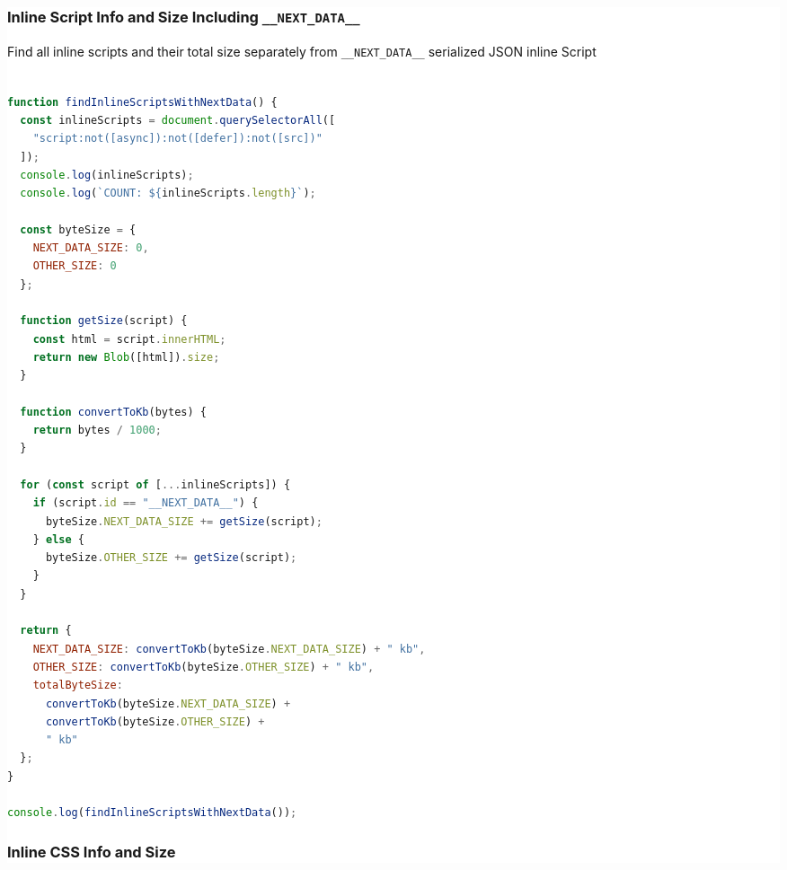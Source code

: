 ### Inline Script Info and Size Including ```__NEXT_DATA__```

Find all inline scripts and their total size separately from ```__NEXT_DATA__``` serialized JSON inline Script

```javascript

function findInlineScriptsWithNextData() {
  const inlineScripts = document.querySelectorAll([
    "script:not([async]):not([defer]):not([src])"
  ]);
  console.log(inlineScripts);
  console.log(`COUNT: ${inlineScripts.length}`);

  const byteSize = {
    NEXT_DATA_SIZE: 0,
    OTHER_SIZE: 0
  };

  function getSize(script) {
    const html = script.innerHTML;
    return new Blob([html]).size;
  }

  function convertToKb(bytes) {
    return bytes / 1000;
  }

  for (const script of [...inlineScripts]) {
    if (script.id == "__NEXT_DATA__") {
      byteSize.NEXT_DATA_SIZE += getSize(script);
    } else {
      byteSize.OTHER_SIZE += getSize(script);
    }
  }

  return {
    NEXT_DATA_SIZE: convertToKb(byteSize.NEXT_DATA_SIZE) + " kb",
    OTHER_SIZE: convertToKb(byteSize.OTHER_SIZE) + " kb",
    totalByteSize:
      convertToKb(byteSize.NEXT_DATA_SIZE) +
      convertToKb(byteSize.OTHER_SIZE) +
      " kb"
  };
}

console.log(findInlineScriptsWithNextData());

```

### Inline CSS Info and Size
